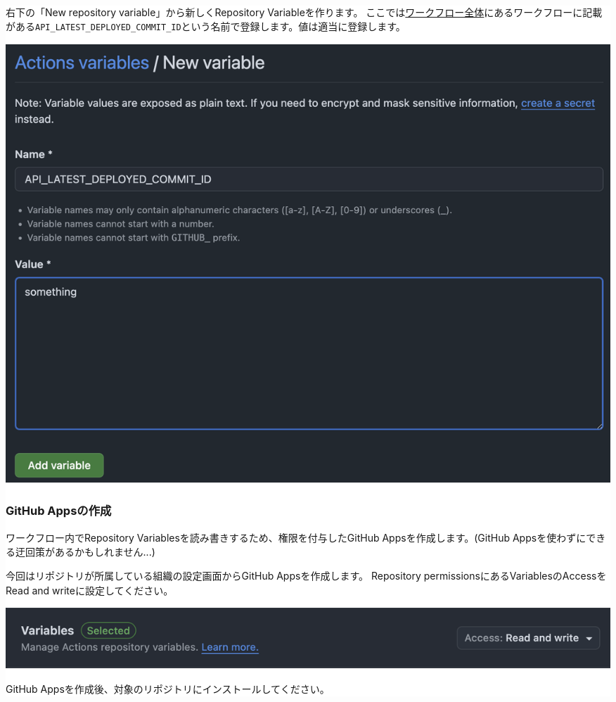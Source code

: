 右下の「New repository variable」から新しくRepository Variableを作ります。
ここでは[ワークフロー全体](#ワークフロー全体)にあるワークフローに記載がある`API_LATEST_DEPLOYED_COMMIT_ID`という名前で登録します。値は適当に登録します。

![](/images/81752e2ae3e6d3/new-repository-variable.png)

### GitHub Appsの作成

ワークフロー内でRepository Variablesを読み書きするため、権限を付与したGitHub Appsを作成します。(GitHub Appsを使わずにできる迂回策があるかもしれません...)

今回はリポジトリが所属している組織の設定画面からGitHub Appsを作成します。
Repository permissionsにあるVariablesのAccessをRead and writeに設定してください。

![](/images/81752e2ae3e6d3/github-app-permission.png)

GitHub Appsを作成後、対象のリポジトリにインストールしてください。
